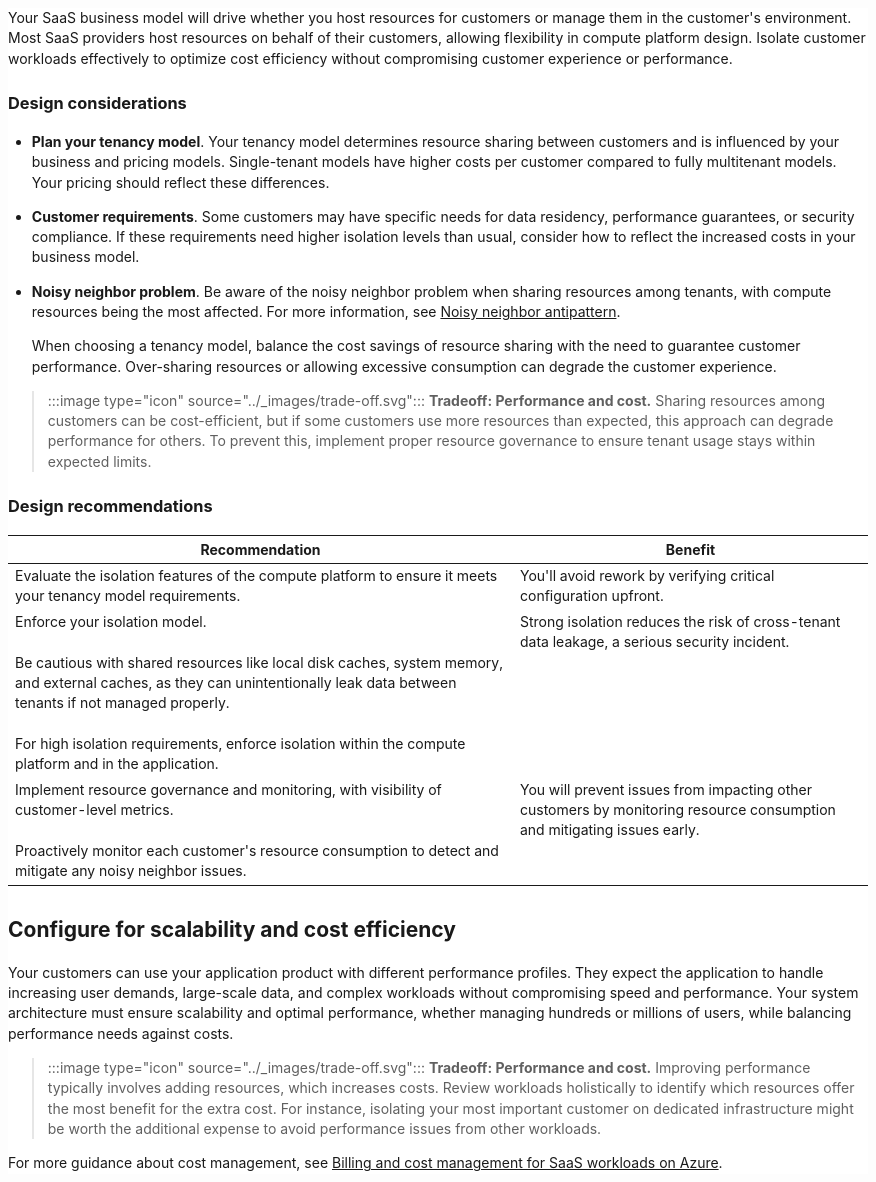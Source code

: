 Your SaaS business model will drive whether you host resources for customers or manage them in the customer's environment. Most SaaS providers host resources on behalf of their customers, allowing flexibility in compute platform design. Isolate customer workloads effectively to optimize cost efficiency without compromising customer experience or performance.

### Design considerations

- **Plan your tenancy model**. Your tenancy model determines resource sharing between customers and is influenced by your business and pricing models. Single-tenant models have higher costs per customer compared to fully multitenant models. Your pricing should reflect these differences.
  
- **Customer requirements**. Some customers may have specific needs for data residency, performance guarantees, or security compliance. If these requirements need higher isolation levels than usual, consider how to reflect the increased costs in your business model.
  
- **Noisy neighbor problem**. Be aware of the noisy neighbor problem when sharing resources among tenants, with compute resources being the most affected. For more information, see [Noisy neighbor antipattern](/azure/architecture/antipatterns/noisy-neighbor/noisy-neighbor).

  When choosing a tenancy model, balance the cost savings of resource sharing with the need to guarantee customer performance. Over-sharing resources or allowing excessive consumption can degrade the customer experience. 

> :::image type="icon" source="../_images/trade-off.svg"::: **Tradeoff: Performance and cost.** Sharing resources among customers can be cost-efficient, but if some customers use more resources than expected, this approach can degrade performance for others. To prevent this, implement proper resource governance to ensure tenant usage stays within expected limits.

### Design recommendations

| Recommendation | Benefit |
| --- | --- |
| Evaluate the isolation features of the compute platform to ensure it meets your tenancy model requirements. | You'll avoid rework by verifying critical configuration upfront. |
| Enforce your isolation model. <br><br>Be cautious with shared resources like local disk caches, system memory, and external caches, as they can unintentionally leak data between tenants if not managed properly. <br><br> For high isolation requirements, enforce isolation within the compute platform and in the application. | Strong isolation reduces the risk of cross-tenant data leakage, a serious security incident.|
| Implement resource governance and monitoring, with visibility of customer-level metrics. <br><br> Proactively monitor each customer's resource consumption to detect and mitigate any noisy neighbor issues. | You will prevent issues from impacting other customers by monitoring resource consumption and mitigating issues early.|

## Configure for scalability and cost efficiency

Your customers can use your application product with different performance profiles. They expect the application to handle increasing user demands, large-scale data, and complex workloads without compromising speed and performance. Your system architecture must ensure scalability and optimal performance, whether managing hundreds or millions of users, while balancing performance needs against costs.

> :::image type="icon" source="../_images/trade-off.svg"::: **Tradeoff: Performance and cost.** Improving performance typically involves adding resources, which increases costs. Review workloads holistically to identify which resources offer the most benefit for the extra cost. For instance, isolating your most important customer on dedicated infrastructure might be worth the additional expense to avoid performance issues from other workloads.

For more guidance about cost management, see [Billing and cost management for SaaS workloads on Azure](./billing-cost-management.md).
